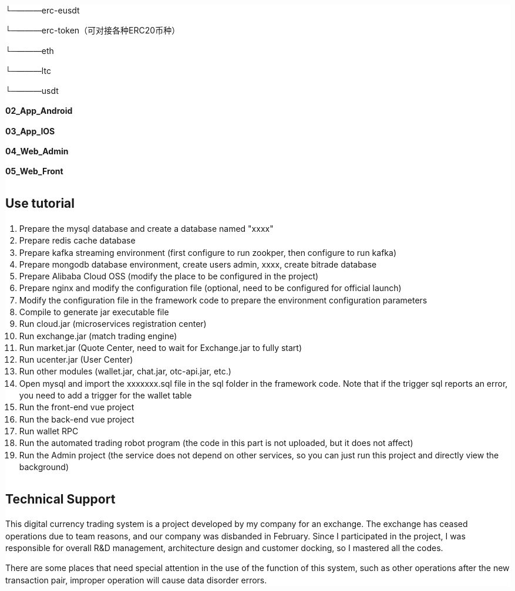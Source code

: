 └─———erc-eusdt

└─———erc-token（可对接各种ERC20币种）

└─———eth

└─———ltc

└─———usdt


 **02_App_Android**

 **03_App_IOS**

 **04_Web_Admin**

 **05_Web_Front**


## Use tutorial

1.  Prepare the mysql database and create a database named "xxxx"  
2.  Prepare redis cache database  
3.  Prepare kafka streaming environment (first configure to run zookper, then configure to run kafka)  
4.  Prepare mongodb database environment, create users admin, xxxx, create bitrade database  
5.  Prepare Alibaba Cloud OSS (modify the place to be configured in the project)  
6.  Prepare nginx and modify the configuration file (optional, need to be configured for official launch)  
7.  Modify the configuration file in the framework code to prepare the environment configuration parameters  
8.  Compile to generate jar executable file  
9.  Run cloud.jar (microservices registration center)  
10. Run exchange.jar (match trading engine)  
11. Run market.jar (Quote Center, need to wait for Exchange.jar to fully start)  
12. Run ucenter.jar (User Center)  
13. Run other modules (wallet.jar, chat.jar, otc-api.jar, etc.)  
14. Open mysql and import the xxxxxxx.sql file in the sql folder in the framework code. Note that if the trigger sql reports an error, you need to add a trigger for the wallet table  
15. Run the front-end vue project  
16. Run the back-end vue project  
17. Run wallet RPC  
18. Run the automated trading robot program (the code in this part is not uploaded, but it does not affect)  
19. Run the Admin project (the service does not depend on other services, so you can just run this project and directly view the background)  

## Technical Support
This digital currency trading system is a project developed by my company for an exchange. The exchange has ceased operations due to team reasons, and our company was disbanded in February. Since I participated in the project, I was responsible for overall R&D management, architecture design and customer docking, so I mastered all the codes.

There are some places that need special attention in the use of the function of this system, such as other operations after the new transaction pair, improper operation will cause data disorder errors.
